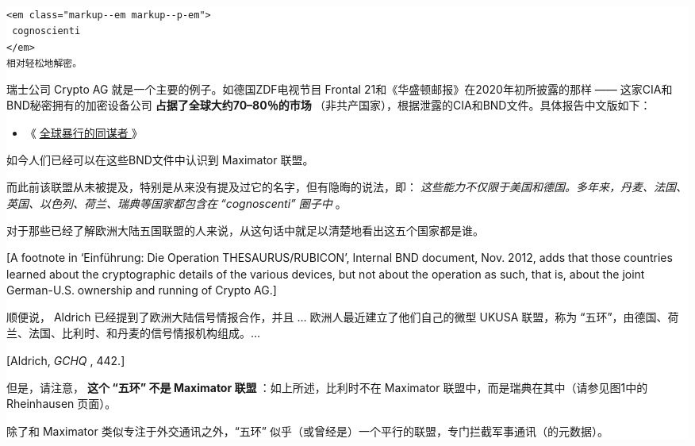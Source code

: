     <em class="markup--em markup--p-em">
     cognoscienti
    </em>
    相对轻松地解密。
   </strong>
  </p>
  <p class="graf graf--p">
   瑞士公司 Crypto AG 就是一个主要的例子。如德国ZDF电视节目 Frontal 21和《华盛顿邮报》在2020年初所披露的那样 —— 这家CIA和BND秘密拥有的加密设备公司
   <strong class="markup--strong markup--p-strong">
    占据了全球大约70–80％的市场
   </strong>
   （非共产国家），根据泄露的CIA和BND文件。具体报告中文版如下：
  </p>
  <ul class="postList">
   <li class="graf graf--li">
    《
    <a class="markup--anchor markup--li-anchor" data-href="https://www.iyouport.org/%e5%85%a8%e7%90%83%e6%9a%b4%e8%a1%8c%e7%9a%84%e5%90%8c%e8%b0%8b%e8%80%85/" href="https://www.iyouport.org/%e5%85%a8%e7%90%83%e6%9a%b4%e8%a1%8c%e7%9a%84%e5%90%8c%e8%b0%8b%e8%80%85/" rel="noopener noreferrer" target="_blank">
     全球暴行的同谋者
    </a>
    》
   </li>
  </ul>
  <p class="graf graf--p">
   如今人们已经可以在这些BND文件中认识到 Maximator 联盟。
  </p>
  <p class="graf graf--p">
   而此前该联盟从未被提及，特别是从来没有提及过它的名字，但有隐晦的说法，即：
   <em class="markup--em markup--p-em">
    这些能力不仅限于美国和德国。多年来，丹麦、法国、英国、以色列、荷兰、瑞典等国家都包含在 “cognoscenti” 圈子中
   </em>
   。
  </p>
  <p class="graf graf--p">
   对于那些已经了解欧洲大陆五国联盟的人来说，从这句话中就足以清楚地看出这五个国家都是谁。
  </p>
  <p class="graf graf--p">
   [A footnote in ‘Einführung: Die Operation THESAURUS/RUBICON’, Internal BND document, Nov. 2012, adds that those countries learned about the cryptographic details of the various devices, but not about the operation as such, that is, about the joint German-U.S. ownership and running of Crypto AG.]
  </p>
  <p class="graf graf--p">
   顺便说， Aldrich 已经提到了欧洲大陆信号情报合作，并且 … 欧洲人最近建立了他们自己的微型 UKUSA 联盟，称为 “五环”，由德国、荷兰、法国、比利时、和丹麦的信号情报机构组成。…
  </p>
  <p class="graf graf--p">
   [Aldrich,
   <em class="markup--em markup--p-em">
    GCHQ
   </em>
   , 442.]
  </p>
  <p class="graf graf--p">
   但是，请注意，
   <strong class="markup--strong markup--p-strong">
    这个 “五环” 不是 Maximator 联盟
   </strong>
   ：如上所述，比利时不在 Maximator 联盟中，而是瑞典在其中（请参见图1中的 Rheinhausen 页面）。
  </p>
  <p class="graf graf--p">
   除了和 Maximator 类似专注于外交通讯之外，“五环” 似乎（或曾经是）一个平行的联盟，专门拦截军事通讯（的元数据）。
  </p>
  <p class="graf graf--p">